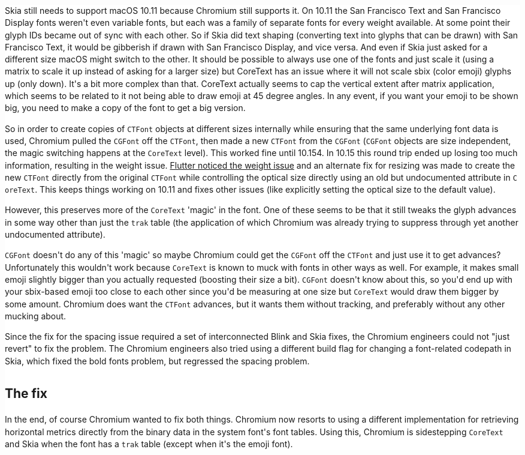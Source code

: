Skia still needs to support macOS 10.11 because Chromium still supports it. On 10.11 the San Francisco Text and San Francisco Display fonts weren't even variable fonts, but each was a family of separate fonts for every weight available. At some point their glyph IDs became out of sync with each other. So if Skia did text shaping (converting text into glyphs that can be drawn) with San Francisco Text, it would be gibberish if drawn with San Francisco Display, and vice versa. And even if Skia just asked for a different size macOS might switch to the other. It should be possible to always use one of the fonts and just scale it (using a matrix to scale it up instead of asking for a larger size) but CoreText has an issue where it will not scale sbix (color emoji) glyphs up (only down). It's a bit more complex than that. CoreText actually seems to cap the vertical extent after matrix application, which seems to be related to it not being able to draw emoji at 45 degree angles. In any event, if you want your emoji to be shown big, you need to make a copy of the font to get a big version.

So in order to create copies of `CTFont` objects at different sizes internally while ensuring that the same underlying font data is used, Chromium pulled the `CGFont` off the `CTFont`, then made a new `CTFont` from the `CGFont` (`CGFont` objects are size independent, the magic switching happens at the `CoreText` level). This worked fine until 10.154. In 10.15 this round trip ended up losing too much information, resulting in the weight issue. [Flutter noticed the weight issue](https://github.com/flutter/flutter/issues/49492) and an alternate fix for resizing was made to create the new `CTFont` directly from the original `CTFont` while controlling the optical size directly using an old but undocumented attribute in `CoreText`. This keeps things working on 10.11 and fixes other issues (like explicitly setting the optical size to the default value).

However, this preserves more of the `CoreText` 'magic' in the font. One of these seems to be that it still tweaks the glyph advances in some way other than just the `trak` table (the application of which Chromium was already trying to suppress through yet another undocumented attribute).

`CGFont` doesn't do any of this 'magic' so maybe Chromium could get the `CGFont` off the `CTFont` and just use it to get advances? Unfortunately this wouldn't work because `CoreText` is known to muck with fonts in other ways as well. For example, it makes small emoji slightly bigger than you actually requested (boosting their size a bit). `CGFont` doesn't know about this, so you'd end up with your sbix-based emoji too close to each other since you'd be measuring at one size but `CoreText` would draw them bigger by some amount. Chromium does want the `CTFont` advances, but it wants them without tracking, and preferably without any other mucking about.

Since the fix for the spacing issue required a set of interconnected Blink and Skia fixes, the Chromium engineers could not "just revert" to fix the problem. The Chromium engineers also tried using a different build flag for changing a font-related codepath in Skia, which fixed the bold fonts problem, but regressed the spacing problem.

## The fix

In the end, of course Chromium wanted to fix both things. Chromium now resorts to using a different implementation for retrieving horizontal metrics directly from the binary data in the system font's font tables. Using this, Chromium is sidestepping `CoreText` and Skia when the font has a `trak` table (except when it's the emoji font). 

<figure class="w-figure">